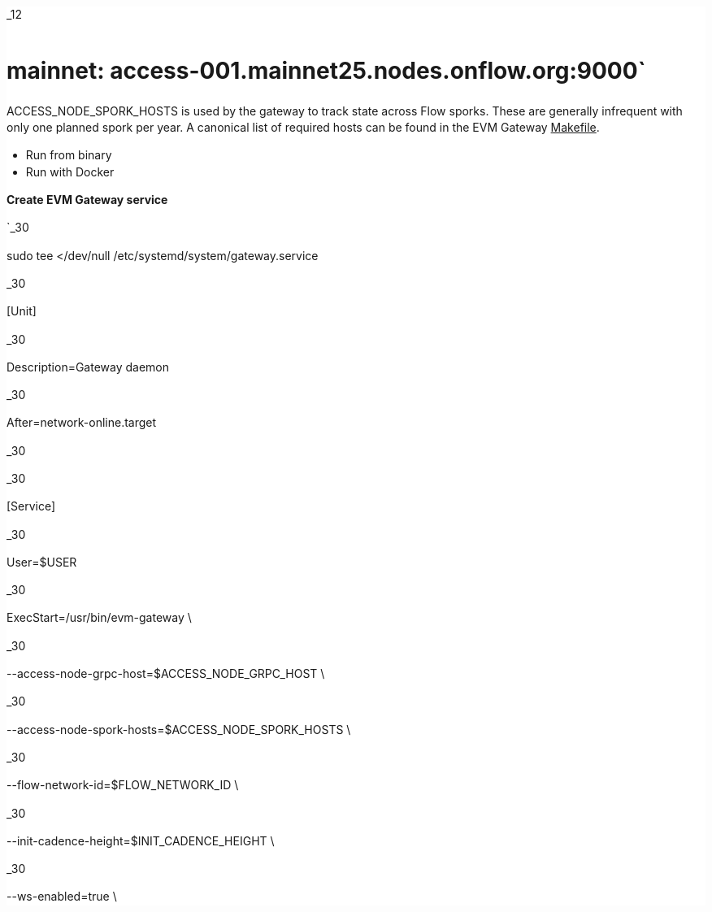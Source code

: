 _12

# mainnet: access-001.mainnet25.nodes.onflow.org:9000`

ACCESS\_NODE\_SPORK\_HOSTS is used by the gateway to track state across Flow sporks. These are generally infrequent with only one planned
spork per year. A canonical list of required hosts can be found in the EVM Gateway [Makefile](https://github.com/onflow/flow-evm-gateway/blob/main/Makefile#L9).

* Run from binary
* Run with Docker

**Create EVM Gateway service**

`_30

sudo tee <<EOF >/dev/null /etc/systemd/system/gateway.service

_30

[Unit]

_30

Description=Gateway daemon

_30

After=network-online.target

_30

_30

[Service]

_30

User=$USER

_30

ExecStart=/usr/bin/evm-gateway \

_30

--access-node-grpc-host=$ACCESS_NODE_GRPC_HOST \

_30

--access-node-spork-hosts=$ACCESS_NODE_SPORK_HOSTS \

_30

--flow-network-id=$FLOW_NETWORK_ID \

_30

--init-cadence-height=$INIT_CADENCE_HEIGHT \

_30

--ws-enabled=true \
